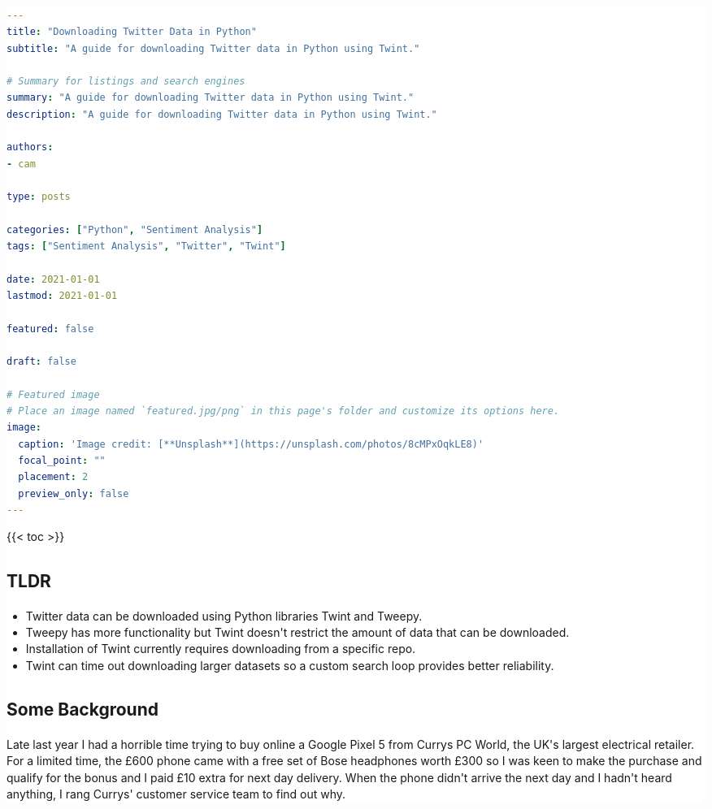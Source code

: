 ```yaml
---
title: "Downloading Twitter Data in Python"
subtitle: "A guide for downloading Twitter data in Python using Twint."

# Summary for listings and search engines
summary: "A guide for downloading Twitter data in Python using Twint."
description: "A guide for downloading Twitter data in Python using Twint."

authors:
- cam

type: posts

categories: ["Python", "Sentiment Analysis"]
tags: ["Sentiment Analysis", "Twitter", "Twint"]

date: 2021-01-01
lastmod: 2021-01-01

featured: false

draft: false

# Featured image
# Place an image named `featured.jpg/png` in this page's folder and customize its options here.
image:
  caption: 'Image credit: [**Unsplash**](https://unsplash.com/photos/8cMPxOqkLE8)'
  focal_point: ""
  placement: 2
  preview_only: false
---
```


{{< toc >}}

## TLDR

- Twitter data can be downloaded using Python libraries Twint and Tweepy. 
- Tweepy has more functionality but Twint doesn't restrict the amount of data that can be downloaded.
- Installation of Twint currently requires downloading from a specific repo.
- Twint can time out downloading larger datasets so a custom search loop provides better reliability.

## Some Background

Late last year I had a horrible time trying to buy online a Google Pixel 5 from Currys PC World, the UK's largest electrical retailer. For a limited time, the £600 phone came with a free set of Bose headphones worth £300 so I was keen to make the purchase and qualify for the bonus and I paid £10 extra for next day delivery. When the phone didn't arrive the next day and I hadn't heard anything, I rang Currys' customer service team to find out why.
